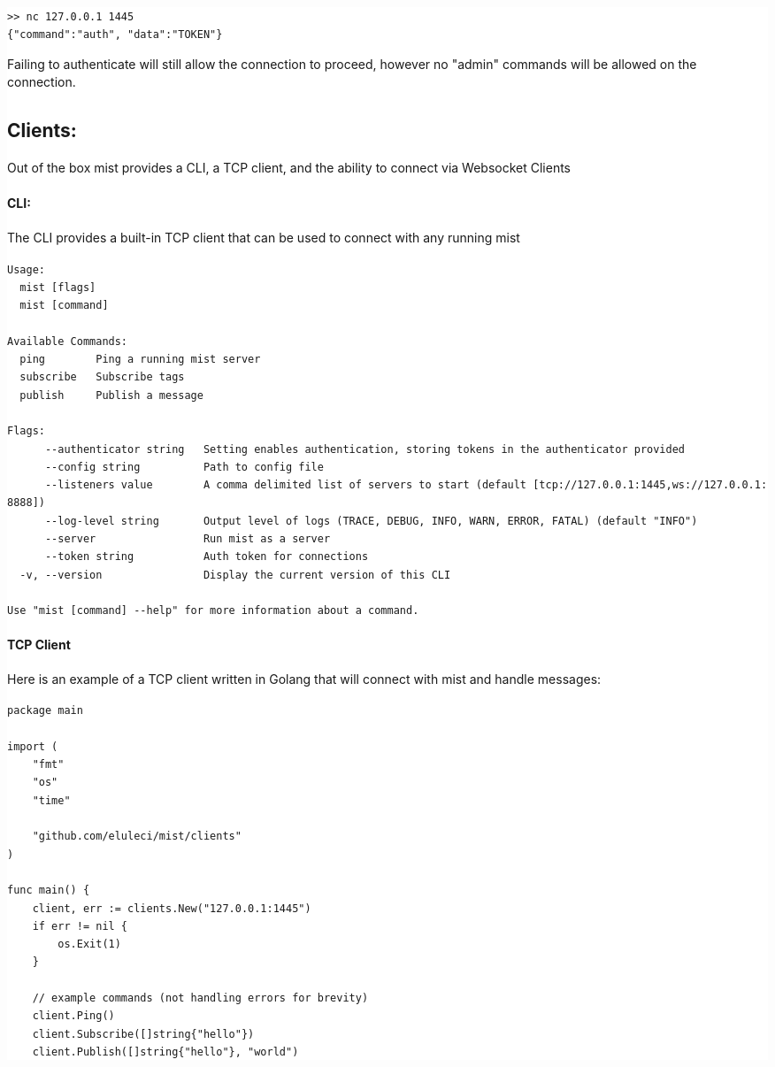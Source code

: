 ```
>> nc 127.0.0.1 1445
{"command":"auth", "data":"TOKEN"}
```

Failing to authenticate will still allow the connection to proceed, however no "admin" commands will be allowed on the connection.

## Clients:

Out of the box mist provides a CLI, a TCP client, and the ability to connect via Websocket Clients

#### CLI:

The CLI provides a built-in TCP client that can be used to connect with any running mist

```
Usage:
  mist [flags]
  mist [command]

Available Commands:
  ping        Ping a running mist server
  subscribe   Subscribe tags
  publish     Publish a message

Flags:
      --authenticator string   Setting enables authentication, storing tokens in the authenticator provided
      --config string          Path to config file
      --listeners value        A comma delimited list of servers to start (default [tcp://127.0.0.1:1445,ws://127.0.0.1:8888])
      --log-level string       Output level of logs (TRACE, DEBUG, INFO, WARN, ERROR, FATAL) (default "INFO")
      --server                 Run mist as a server
      --token string           Auth token for connections
  -v, --version                Display the current version of this CLI

Use "mist [command] --help" for more information about a command.
```

#### TCP Client

Here is an example of a TCP client written in Golang that will connect with mist and handle messages:

```golang
package main

import (
	"fmt"
	"os"
	"time"

	"github.com/eluleci/mist/clients"
)

func main() {
	client, err := clients.New("127.0.0.1:1445")
	if err != nil {
		os.Exit(1)
	}

	// example commands (not handling errors for brevity)
	client.Ping()
	client.Subscribe([]string{"hello"})
	client.Publish([]string{"hello"}, "world")
```